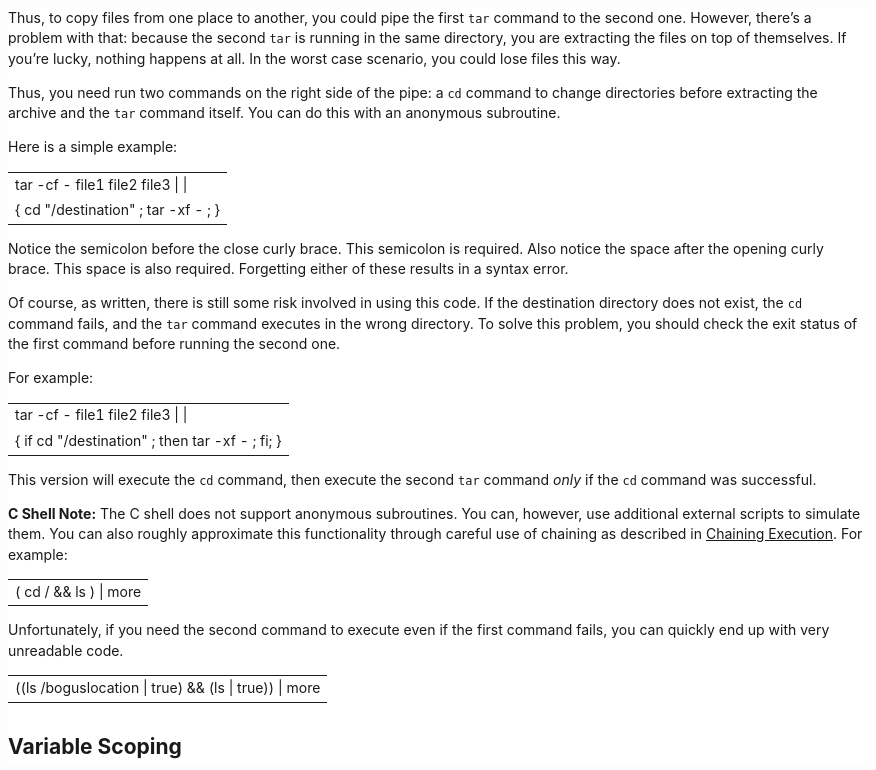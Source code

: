 Thus, to copy files from one place to another, you could pipe the first `tar` command to the second one. However, there’s a problem with that: because the second `tar` is running in the same directory, you are extracting the files on top of themselves. If you’re lucky, nothing happens at all. In the worst case scenario, you could lose files this way.

Thus, you need run two commands on the right side of the pipe: a `cd` command to change directories before extracting the archive and the `tar` command itself. You can do this with an anonymous subroutine.

Here is a simple example:

|   |
|---|
|tar -cf - file1 file2 file3 \| \|
|{ cd "/destination" ; tar -xf - ; }|

Notice the semicolon before the close curly brace. This semicolon is required. Also notice the space after the opening curly brace. This space is also required. Forgetting either of these results in a syntax error.

Of course, as written, there is still some risk involved in using this code. If the destination directory does not exist, the `cd` command fails, and the `tar` command executes in the wrong directory. To solve this problem, you should check the exit status of the first command before running the second one.

For example:

|   |
|---|
|tar -cf - file1 file2 file3 \| \|
|{ if cd "/destination" ; then tar -xf - ; fi; }|

This version will execute the `cd` command, then execute the second `tar` command _only_ if the `cd` command was successful.

**C Shell Note:** The C shell does not support anonymous subroutines. You can, however, use additional external scripts to simulate them. You can also roughly approximate this functionality through careful use of chaining as described in [Chaining Execution](https://developer.apple.com/library/archive/documentation/OpenSource/Conceptual/ShellScripting/ResultCodes,Chaining,andArgumentParsing/ResultCodes,Chaining,andArgumentParsing.html#//apple_ref/doc/uid/TP40004268-CH5-SW7). For example:

|   |
|---|
|( cd / && ls ) \| more|

Unfortunately, if you need the second command to execute even if the first command fails, you can quickly end up with very unreadable code.

|   |
|---|
|((ls /boguslocation \| true) && (ls \| true)) \| more|

## Variable Scoping
